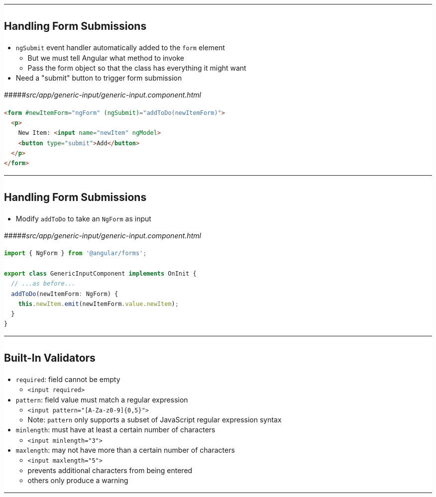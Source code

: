 

---

## Handling Form Submissions

- `ngSubmit` event handler automatically added to the `form` element
  - But we must tell Angular what method to invoke
  - Pass the form object so that the class has everything it might want
- Need a "submit" button to trigger form submission

#####_src/app/generic-input/generic-input.component.html_
```html
<form #newItemForm="ngForm" (ngSubmit)="addToDo(newItemForm)">
  <p>
    New Item: <input name="newItem" ngModel>
    <button type="submit">Add</button>
  </p>
</form>
```

---

## Handling Form Submissions

- Modify `addToDo` to take an `NgForm` as input

#####_src/app/generic-input/generic-input.component.html_
```ts
import { NgForm } from '@angular/forms';

export class GenericInputComponent implements OnInit {
  // ...as before...
  addToDo(newItemForm: NgForm) {
    this.newItem.emit(newItemForm.value.newItem);
  }
}
```



---

## Built-In Validators

- `required`: field cannot be empty
  - `<input required>`
- `pattern`: field value must match a regular expression
  - `<input pattern="[A-Za-z0-9]{0,5}">`
  - Note: `pattern` only supports a subset of JavaScript regular expression syntax
- `minlength`: must have at least a certain number of characters
  - `<input minlength="3">`
- `maxlength`: may not have more than a certain number of characters
  - `<input maxlength="5">`
  - prevents additional characters from being entered
  - others only produce a warning

---